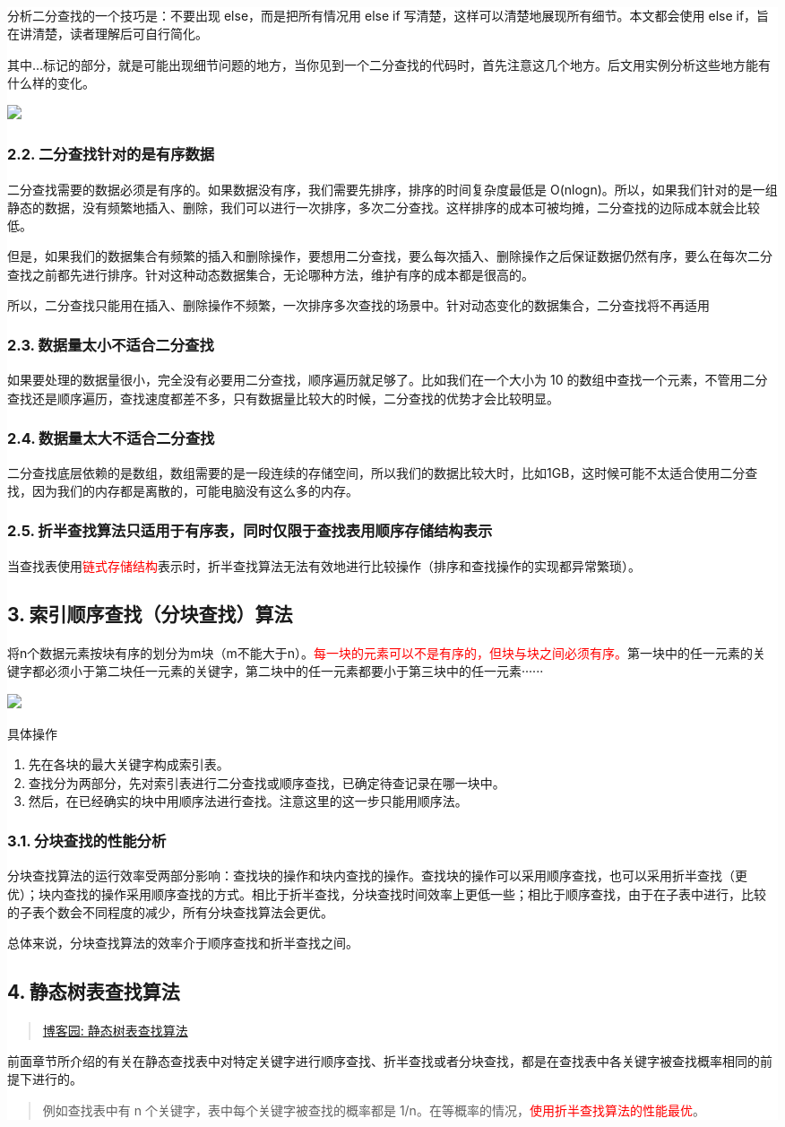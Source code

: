 分析二分查找的一个技巧是：不要出现 else，而是把所有情况用 else if 写清楚，这样可以清楚地展现所有细节。本文都会使用 else if，旨在讲清楚，读者理解后可自行简化。

其中…标记的部分，就是可能出现细节问题的地方，当你见到一个二分查找的代码时，首先注意这几个地方。后文用实例分析这些地方能有什么样的变化。

![](https://img2020.cnblogs.com/blog/2039866/202005/2039866-20200527180832412-626354847.jpg) 

### 2.2. 二分查找针对的是有序数据

二分查找需要的数据必须是有序的。如果数据没有序，我们需要先排序，排序的时间复杂度最低是 O(nlogn)。所以，如果我们针对的是一组静态的数据，没有频繁地插入、删除，我们可以进行一次排序，多次二分查找。这样排序的成本可被均摊，二分查找的边际成本就会比较低。

但是，如果我们的数据集合有频繁的插入和删除操作，要想用二分查找，要么每次插入、删除操作之后保证数据仍然有序，要么在每次二分查找之前都先进行排序。针对这种动态数据集合，无论哪种方法，维护有序的成本都是很高的。

所以，二分查找只能用在插入、删除操作不频繁，一次排序多次查找的场景中。针对动态变化的数据集合，二分查找将不再适用

### 2.3. 数据量太小不适合二分查找

如果要处理的数据量很小，完全没有必要用二分查找，顺序遍历就足够了。比如我们在一个大小为 10 的数组中查找一个元素，不管用二分查找还是顺序遍历，查找速度都差不多，只有数据量比较大的时候，二分查找的优势才会比较明显。

### 2.4. 数据量太大不适合二分查找

二分查找底层依赖的是数组，数组需要的是一段连续的存储空间，所以我们的数据比较大时，比如1GB，这时候可能不太适合使用二分查找，因为我们的内存都是离散的，可能电脑没有这么多的内存。

### 2.5. 折半查找算法只适用于有序表，同时仅限于查找表用顺序存储结构表示

当查找表使用<font color=#FF0000>链式存储结构</font>表示时，折半查找算法无法有效地进行比较操作（排序和查找操作的实现都异常繁琐）。

## 3. 索引顺序查找（分块查找）算法

将n个数据元素按块有序的划分为m块（m不能大于n）。<font color=#FF0000>每一块的元素可以不是有序的，但块与块之间必须有序。</font>第一块中的任一元素的关键字都必须小于第二块任一元素的关键字，第二块中的任一元素都要小于第三块中的任一元素······

![](https://img2020.cnblogs.com/blog/2039866/202005/2039866-20200527180833164-552079945.png) 

具体操作

1. 先在各块的最大关键字构成索引表。
2. 查找分为两部分，先对索引表进行二分查找或顺序查找，已确定待查记录在哪一块中。
3. 然后，在已经确实的块中用顺序法进行查找。注意这里的这一步只能用顺序法。

### 3.1. 分块查找的性能分析

分块查找算法的运行效率受两部分影响：查找块的操作和块内查找的操作。查找块的操作可以采用顺序查找，也可以采用折半查找（更优）；块内查找的操作采用顺序查找的方式。相比于折半查找，分块查找时间效率上更低一些；相比于顺序查找，由于在子表中进行，比较的子表个数会不同程度的减少，所有分块查找算法会更优。

总体来说，分块查找算法的效率介于顺序查找和折半查找之间。

## 4. 静态树表查找算法
> [博客园: 静态树表查找算法](https://www.cnblogs.com/ciyeer/p/9067098.html)

前面章节所介绍的有关在静态查找表中对特定关键字进行顺序查找、折半查找或者分块查找，都是在查找表中各关键字被查找概率相同的前提下进行的。

> 例如查找表中有 n 个关键字，表中每个关键字被查找的概率都是 1/n。在等概率的情况，<font color=#FF0000>使用折半查找算法的性能最优</font>。
